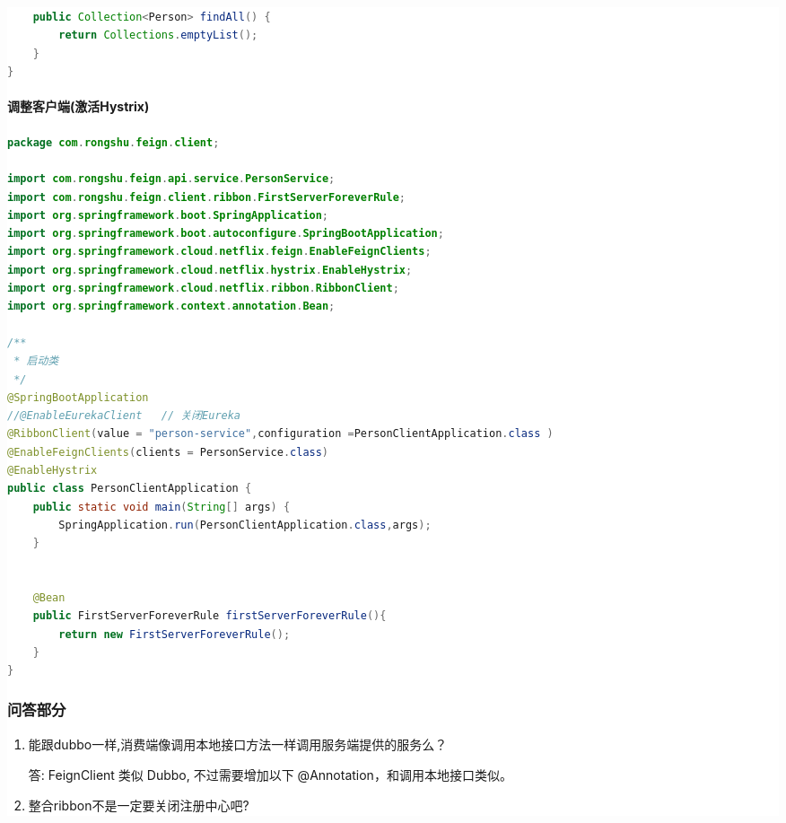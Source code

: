 ```java
    public Collection<Person> findAll() {
        return Collections.emptyList();
    }
}

```



#### 调整客户端(激活Hystrix)

```java
package com.rongshu.feign.client;

import com.rongshu.feign.api.service.PersonService;
import com.rongshu.feign.client.ribbon.FirstServerForeverRule;
import org.springframework.boot.SpringApplication;
import org.springframework.boot.autoconfigure.SpringBootApplication;
import org.springframework.cloud.netflix.feign.EnableFeignClients;
import org.springframework.cloud.netflix.hystrix.EnableHystrix;
import org.springframework.cloud.netflix.ribbon.RibbonClient;
import org.springframework.context.annotation.Bean;

/**
 * 启动类
 */
@SpringBootApplication
//@EnableEurekaClient   // 关闭Eureka
@RibbonClient(value = "person-service",configuration =PersonClientApplication.class )
@EnableFeignClients(clients = PersonService.class)
@EnableHystrix
public class PersonClientApplication {
    public static void main(String[] args) {
        SpringApplication.run(PersonClientApplication.class,args);
    }


    @Bean
    public FirstServerForeverRule firstServerForeverRule(){
        return new FirstServerForeverRule();
    }
}

```



### 问答部分

1. 能跟dubbo一样,消费端像调用本地接口方法一样调用服务端提供的服务么？

   答: FeignClient 类似 Dubbo, 不过需要增加以下 @Annotation，和调用本地接口类似。

2. 整合ribbon不是一定要关闭注册中心吧?
